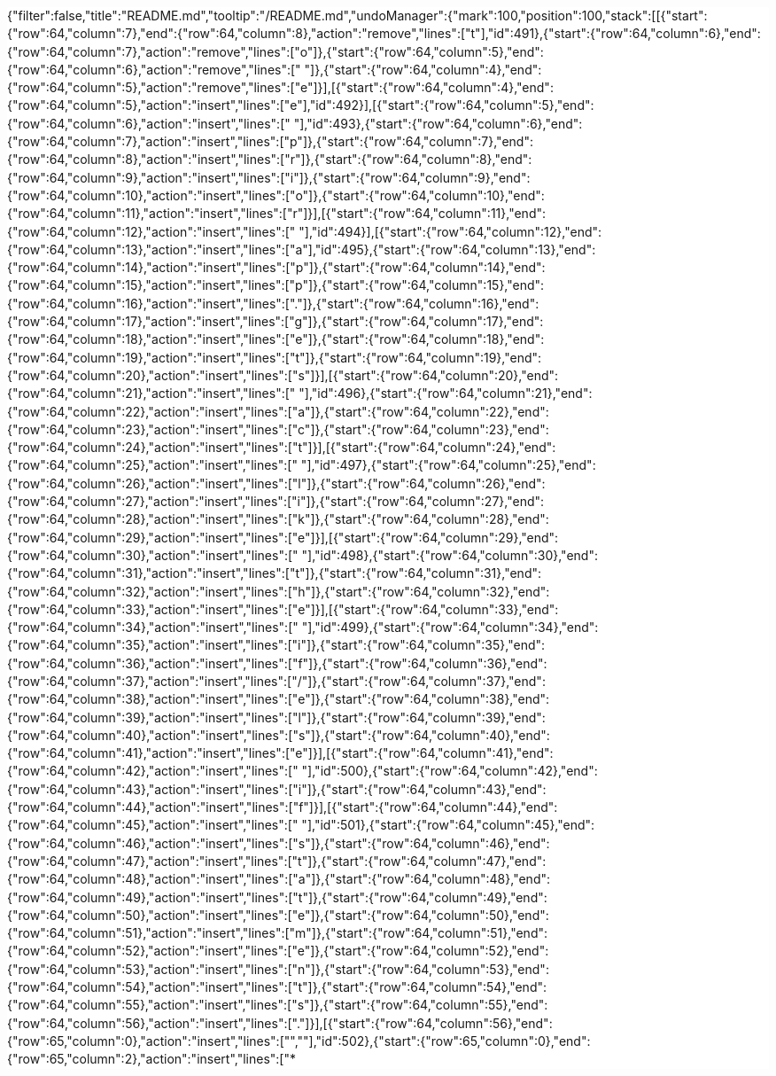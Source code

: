 {"filter":false,"title":"README.md","tooltip":"/README.md","undoManager":{"mark":100,"position":100,"stack":[[{"start":{"row":64,"column":7},"end":{"row":64,"column":8},"action":"remove","lines":["t"],"id":491},{"start":{"row":64,"column":6},"end":{"row":64,"column":7},"action":"remove","lines":["o"]},{"start":{"row":64,"column":5},"end":{"row":64,"column":6},"action":"remove","lines":[" "]},{"start":{"row":64,"column":4},"end":{"row":64,"column":5},"action":"remove","lines":["e"]}],[{"start":{"row":64,"column":4},"end":{"row":64,"column":5},"action":"insert","lines":["e"],"id":492}],[{"start":{"row":64,"column":5},"end":{"row":64,"column":6},"action":"insert","lines":[" "],"id":493},{"start":{"row":64,"column":6},"end":{"row":64,"column":7},"action":"insert","lines":["p"]},{"start":{"row":64,"column":7},"end":{"row":64,"column":8},"action":"insert","lines":["r"]},{"start":{"row":64,"column":8},"end":{"row":64,"column":9},"action":"insert","lines":["i"]},{"start":{"row":64,"column":9},"end":{"row":64,"column":10},"action":"insert","lines":["o"]},{"start":{"row":64,"column":10},"end":{"row":64,"column":11},"action":"insert","lines":["r"]}],[{"start":{"row":64,"column":11},"end":{"row":64,"column":12},"action":"insert","lines":[" "],"id":494}],[{"start":{"row":64,"column":12},"end":{"row":64,"column":13},"action":"insert","lines":["a"],"id":495},{"start":{"row":64,"column":13},"end":{"row":64,"column":14},"action":"insert","lines":["p"]},{"start":{"row":64,"column":14},"end":{"row":64,"column":15},"action":"insert","lines":["p"]},{"start":{"row":64,"column":15},"end":{"row":64,"column":16},"action":"insert","lines":["."]},{"start":{"row":64,"column":16},"end":{"row":64,"column":17},"action":"insert","lines":["g"]},{"start":{"row":64,"column":17},"end":{"row":64,"column":18},"action":"insert","lines":["e"]},{"start":{"row":64,"column":18},"end":{"row":64,"column":19},"action":"insert","lines":["t"]},{"start":{"row":64,"column":19},"end":{"row":64,"column":20},"action":"insert","lines":["s"]}],[{"start":{"row":64,"column":20},"end":{"row":64,"column":21},"action":"insert","lines":[" "],"id":496},{"start":{"row":64,"column":21},"end":{"row":64,"column":22},"action":"insert","lines":["a"]},{"start":{"row":64,"column":22},"end":{"row":64,"column":23},"action":"insert","lines":["c"]},{"start":{"row":64,"column":23},"end":{"row":64,"column":24},"action":"insert","lines":["t"]}],[{"start":{"row":64,"column":24},"end":{"row":64,"column":25},"action":"insert","lines":[" "],"id":497},{"start":{"row":64,"column":25},"end":{"row":64,"column":26},"action":"insert","lines":["l"]},{"start":{"row":64,"column":26},"end":{"row":64,"column":27},"action":"insert","lines":["i"]},{"start":{"row":64,"column":27},"end":{"row":64,"column":28},"action":"insert","lines":["k"]},{"start":{"row":64,"column":28},"end":{"row":64,"column":29},"action":"insert","lines":["e"]}],[{"start":{"row":64,"column":29},"end":{"row":64,"column":30},"action":"insert","lines":[" "],"id":498},{"start":{"row":64,"column":30},"end":{"row":64,"column":31},"action":"insert","lines":["t"]},{"start":{"row":64,"column":31},"end":{"row":64,"column":32},"action":"insert","lines":["h"]},{"start":{"row":64,"column":32},"end":{"row":64,"column":33},"action":"insert","lines":["e"]}],[{"start":{"row":64,"column":33},"end":{"row":64,"column":34},"action":"insert","lines":[" "],"id":499},{"start":{"row":64,"column":34},"end":{"row":64,"column":35},"action":"insert","lines":["i"]},{"start":{"row":64,"column":35},"end":{"row":64,"column":36},"action":"insert","lines":["f"]},{"start":{"row":64,"column":36},"end":{"row":64,"column":37},"action":"insert","lines":["/"]},{"start":{"row":64,"column":37},"end":{"row":64,"column":38},"action":"insert","lines":["e"]},{"start":{"row":64,"column":38},"end":{"row":64,"column":39},"action":"insert","lines":["l"]},{"start":{"row":64,"column":39},"end":{"row":64,"column":40},"action":"insert","lines":["s"]},{"start":{"row":64,"column":40},"end":{"row":64,"column":41},"action":"insert","lines":["e"]}],[{"start":{"row":64,"column":41},"end":{"row":64,"column":42},"action":"insert","lines":[" "],"id":500},{"start":{"row":64,"column":42},"end":{"row":64,"column":43},"action":"insert","lines":["i"]},{"start":{"row":64,"column":43},"end":{"row":64,"column":44},"action":"insert","lines":["f"]}],[{"start":{"row":64,"column":44},"end":{"row":64,"column":45},"action":"insert","lines":[" "],"id":501},{"start":{"row":64,"column":45},"end":{"row":64,"column":46},"action":"insert","lines":["s"]},{"start":{"row":64,"column":46},"end":{"row":64,"column":47},"action":"insert","lines":["t"]},{"start":{"row":64,"column":47},"end":{"row":64,"column":48},"action":"insert","lines":["a"]},{"start":{"row":64,"column":48},"end":{"row":64,"column":49},"action":"insert","lines":["t"]},{"start":{"row":64,"column":49},"end":{"row":64,"column":50},"action":"insert","lines":["e"]},{"start":{"row":64,"column":50},"end":{"row":64,"column":51},"action":"insert","lines":["m"]},{"start":{"row":64,"column":51},"end":{"row":64,"column":52},"action":"insert","lines":["e"]},{"start":{"row":64,"column":52},"end":{"row":64,"column":53},"action":"insert","lines":["n"]},{"start":{"row":64,"column":53},"end":{"row":64,"column":54},"action":"insert","lines":["t"]},{"start":{"row":64,"column":54},"end":{"row":64,"column":55},"action":"insert","lines":["s"]},{"start":{"row":64,"column":55},"end":{"row":64,"column":56},"action":"insert","lines":["."]}],[{"start":{"row":64,"column":56},"end":{"row":65,"column":0},"action":"insert","lines":["",""],"id":502},{"start":{"row":65,"column":0},"end":{"row":65,"column":2},"action":"insert","lines":["*